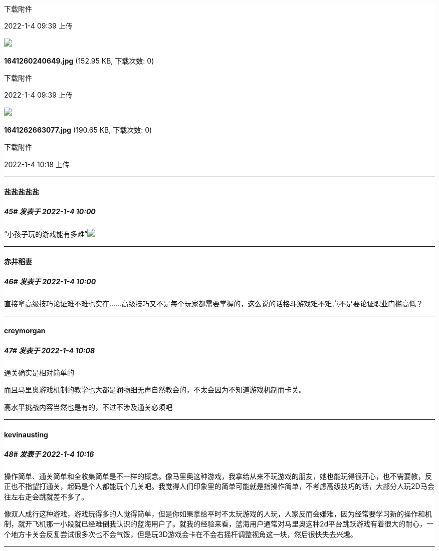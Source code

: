 下载附件

2022-1-4 09:39 上传

<img src="https://img.saraba1st.com/forum/202201/04/093930owytzkaiwjf7unfb.jpg" referrerpolicy="no-referrer">

<strong>1641260240649.jpg</strong> (152.95 KB, 下载次数: 0)

下载附件

2022-1-4 09:39 上传

<img src="https://img.saraba1st.com/forum/202201/04/101839s6i4gnjo1oo4wnn2.jpg" referrerpolicy="no-referrer">

<strong>1641262663077.jpg</strong> (190.65 KB, 下载次数: 0)

下载附件

2022-1-4 10:18 上传

*****

####  盐盐盐盐盐  
##### 45#       发表于 2022-1-4 10:00

“小孩子玩的游戏能有多难”<img src="https://static.saraba1st.com/image/smiley/face2017/067.png" referrerpolicy="no-referrer">

*****

####  赤井稻妻  
##### 46#       发表于 2022-1-4 10:00

直接拿高级技巧论证难不难也实在……高级技巧又不是每个玩家都需要掌握的，这么说的话格斗游戏难不难岂不是要论证职业门槛高低？

*****

####  creymorgan  
##### 47#       发表于 2022-1-4 10:08

通关确实是相对简单的

而且马里奥游戏机制的教学也大都是润物细无声自然教会的，不太会因为不知道游戏机制而卡关。

高水平挑战内容当然也是有的，不过不涉及通关必须吧

*****

####  kevinausting  
##### 48#       发表于 2022-1-4 10:16

操作简单、通关简单和全收集简单是不一样的概念。像马里奥这种游戏，我拿给从来不玩游戏的朋友，她也能玩得很开心，也不需要教，反正也不指望打通关，起码是个人都能玩个几关吧。我觉得人们印象里的简单可能就是指操作简单，不考虑高级技巧的话，大部分人玩2D马会往左右走会跳就差不多了。

像双人成行这种游戏，游戏玩得多的人觉得简单，但是你如果拿给平时不太玩游戏的人玩，人家反而会嫌难，因为经常要学习新的操作和机制，就开飞机那一小段就已经难倒我认识的蓝海用户了。就我的经验来看，蓝海用户通常对马里奥这种2d平台跳跃游戏有着很大的耐心，一个地方卡关会反复尝试很多次也不会气馁，但是玩3D游戏会卡在不会右摇杆调整视角这一块，然后很快失去兴趣。

*****
